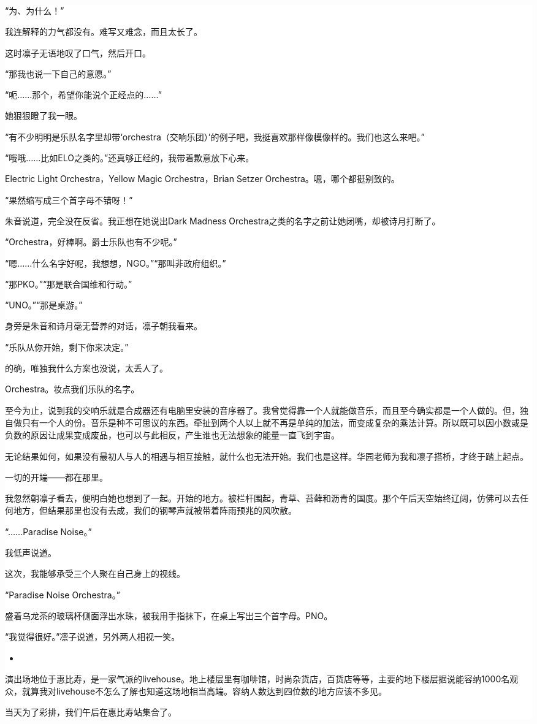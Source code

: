 “为、为什么！”

我连解释的力气都没有。难写又难念，而且太长了。

这时凛子无语地叹了口气，然后开口。

“那我也说一下自己的意愿。”

“呃……那个，希望你能说个正经点的……”

她狠狠瞪了我一眼。

“有不少明明是乐队名字里却带‘orchestra（交响乐团）’的例子吧，我挺喜欢那样像模像样的。我们也这么来吧。”

“哦哦……比如ELO之类的。”还真够正经的，我带着歉意放下心来。

Electric Light Orchestra，Yellow Magic Orchestra，Brian Setzer Orchestra。嗯，哪个都挺别致的。

“果然缩写成三个首字母不错呀！”

朱音说道，完全没在反省。我正想在她说出Dark Madness Orchestra之类的名字之前让她闭嘴，却被诗月打断了。

“Orchestra，好棒啊。爵士乐队也有不少呢。”

“嗯……什么名字好呢，我想想，NGO。”“那叫非政府组织。”

“那PKO。”“那是联合国维和行动。”

“UNO。”“那是桌游。”

身旁是朱音和诗月毫无营养的对话，凛子朝我看来。

“乐队从你开始，剩下你来决定。”

的确，唯独我什么方案也没说，太丢人了。

Orchestra。妆点我们乐队的名字。

至今为止，说到我的交响乐就是合成器还有电脑里安装的音序器了。我曾觉得靠一个人就能做音乐，而且至今确实都是一个人做的。但，独自做只有一个人的份。音乐是种不可思议的东西。牵扯到两个人以上就不再是单纯的加法，而变成复杂的乘法计算。所以既可以因小数或是负数的原因让成果变成废品，也可以与此相反，产生谁也无法想象的能量一直飞到宇宙。

无论结果如何，如果没有最初人与人的相遇与相互接触，就什么也无法开始。我们也是这样。华园老师为我和凛子搭桥，才终于踏上起点。

一切的开端——都在那里。

我忽然朝凛子看去，便明白她也想到了一起。开始的地方。被栏杆围起，青草、苔藓和沥青的国度。那个午后天空始终辽阔，仿佛可以去任何地方，但结果那里也没有去成，我们的钢琴声就被带着阵雨预兆的风吹散。

“……Paradise Noise。”

我低声说道。

这次，我能够承受三个人聚在自己身上的视线。

“Paradise Noise Orchestra。”

盛着乌龙茶的玻璃杯侧面浮出水珠，被我用手指抹下，在桌上写出三个首字母。PNO。

“我觉得很好。”凛子说道，另外两人相视一笑。

*

演出场地位于惠比寿，是一家气派的livehouse。地上楼层里有咖啡馆，时尚杂货店，百货店等等，主要的地下楼层据说能容纳1000名观众，就算我对livehouse不怎么了解也知道这场地相当高端。容纳人数达到四位数的地方应该不多见。

当天为了彩排，我们午后在惠比寿站集合了。
